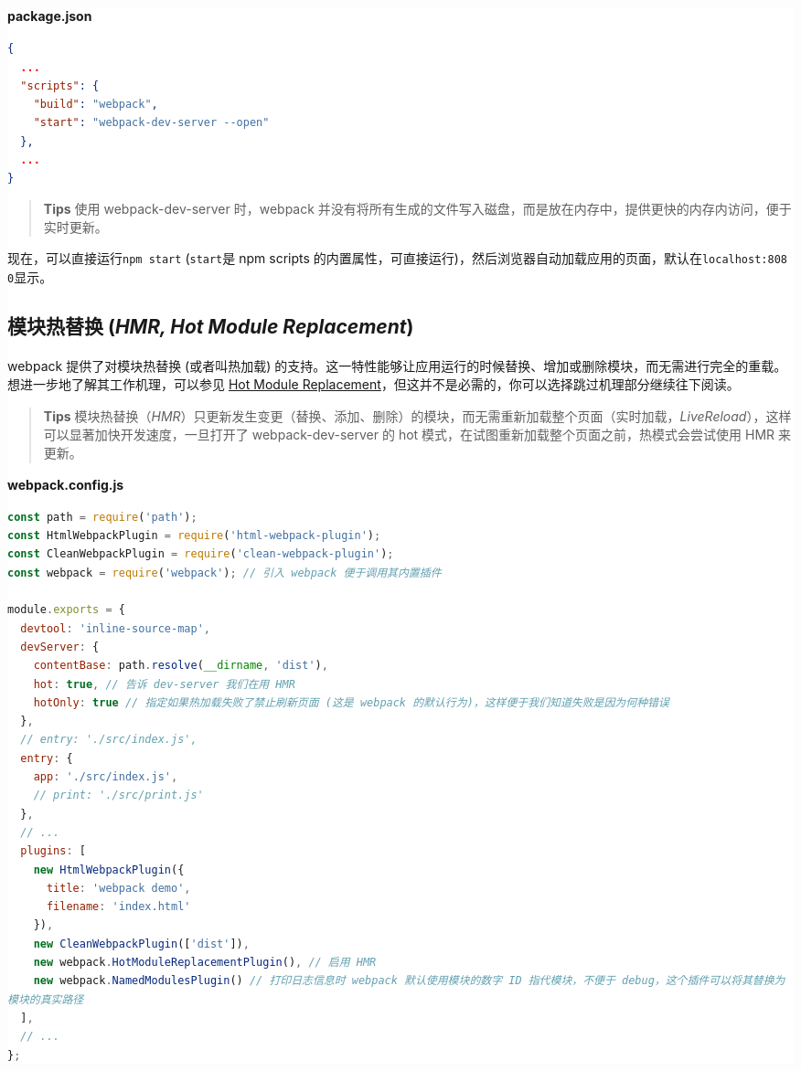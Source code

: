 **package.json**

```json
{
  ...
  "scripts": {
    "build": "webpack",
    "start": "webpack-dev-server --open"
  },
  ...
}
```

> **Tips**
> 使用 webpack-dev-server 时，webpack 并没有将所有生成的文件写入磁盘，而是放在内存中，提供更快的内存内访问，便于实时更新。

现在，可以直接运行`npm start` (`start`是 npm scripts 的内置属性，可直接运行)，然后浏览器自动加载应用的页面，默认在`localhost:8080`显示。

## 模块热替换 (*HMR, Hot Module Replacement*)

webpack 提供了对模块热替换 (或者叫热加载) 的支持。这一特性能够让应用运行的时候替换、增加或删除模块，而无需进行完全的重载。想进一步地了解其工作机理，可以参见 [Hot Module Replacement](https://webpack.js.org/concepts/hot-module-replacement/)，但这并不是必需的，你可以选择跳过机理部分继续往下阅读。

> **Tips**
> 模块热替换（*HMR*）只更新发生变更（替换、添加、删除）的模块，而无需重新加载整个页面（实时加载，*LiveReload*），这样可以显著加快开发速度，一旦打开了 webpack-dev-server 的 hot 模式，在试图重新加载整个页面之前，热模式会尝试使用 HMR 来更新。

**webpack.config.js**

```js
const path = require('path');
const HtmlWebpackPlugin = require('html-webpack-plugin');
const CleanWebpackPlugin = require('clean-webpack-plugin');
const webpack = require('webpack'); // 引入 webpack 便于调用其内置插件

module.exports = {
  devtool: 'inline-source-map',
  devServer: {
    contentBase: path.resolve(__dirname, 'dist'),
    hot: true, // 告诉 dev-server 我们在用 HMR
    hotOnly: true // 指定如果热加载失败了禁止刷新页面 (这是 webpack 的默认行为)，这样便于我们知道失败是因为何种错误
  },
  // entry: './src/index.js',
  entry: {
    app: './src/index.js',
    // print: './src/print.js'
  },
  // ...
  plugins: [
    new HtmlWebpackPlugin({
      title: 'webpack demo',
      filename: 'index.html'
    }),
    new CleanWebpackPlugin(['dist']),
    new webpack.HotModuleReplacementPlugin(), // 启用 HMR
    new webpack.NamedModulesPlugin() // 打印日志信息时 webpack 默认使用模块的数字 ID 指代模块，不便于 debug，这个插件可以将其替换为模块的真实路径
  ],
  // ...
};
```
